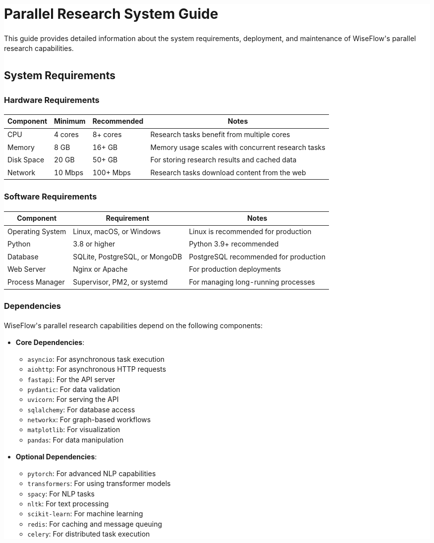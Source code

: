 # Parallel Research System Guide

This guide provides detailed information about the system requirements, deployment, and maintenance of WiseFlow's parallel research capabilities.

## System Requirements

### Hardware Requirements

| Component | Minimum | Recommended | Notes |
|-----------|---------|-------------|-------|
| CPU | 4 cores | 8+ cores | Research tasks benefit from multiple cores |
| Memory | 8 GB | 16+ GB | Memory usage scales with concurrent research tasks |
| Disk Space | 20 GB | 50+ GB | For storing research results and cached data |
| Network | 10 Mbps | 100+ Mbps | Research tasks download content from the web |

### Software Requirements

| Component | Requirement | Notes |
|-----------|-------------|-------|
| Operating System | Linux, macOS, or Windows | Linux is recommended for production |
| Python | 3.8 or higher | Python 3.9+ recommended |
| Database | SQLite, PostgreSQL, or MongoDB | PostgreSQL recommended for production |
| Web Server | Nginx or Apache | For production deployments |
| Process Manager | Supervisor, PM2, or systemd | For managing long-running processes |

### Dependencies

WiseFlow's parallel research capabilities depend on the following components:

- **Core Dependencies**:
  - `asyncio`: For asynchronous task execution
  - `aiohttp`: For asynchronous HTTP requests
  - `fastapi`: For the API server
  - `pydantic`: For data validation
  - `uvicorn`: For serving the API
  - `sqlalchemy`: For database access
  - `networkx`: For graph-based workflows
  - `matplotlib`: For visualization
  - `pandas`: For data manipulation

- **Optional Dependencies**:
  - `pytorch`: For advanced NLP capabilities
  - `transformers`: For using transformer models
  - `spacy`: For NLP tasks
  - `nltk`: For text processing
  - `scikit-learn`: For machine learning
  - `redis`: For caching and message queuing
  - `celery`: For distributed task execution
